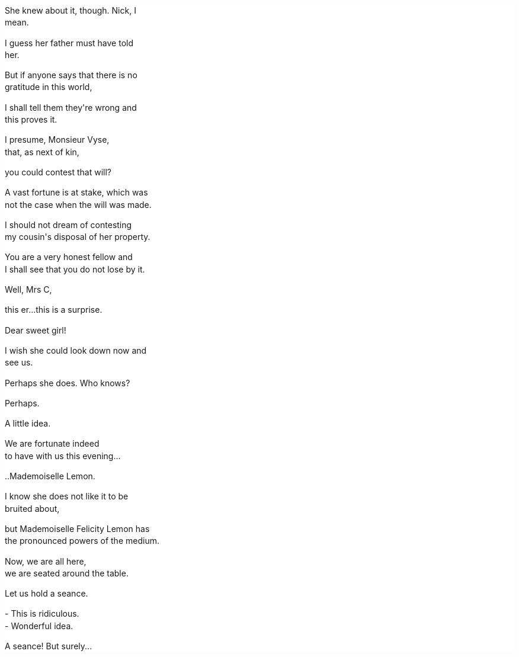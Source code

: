 She knew about it, though. Nick, I  
mean.

I guess her father must have told  
her.

But if anyone says that there is no  
gratitude in this world,

I shall tell them they're wrong and  
this proves it.

I presume, Monsieur Vyse,  
that, as next of kin,

you could contest that will?

A vast fortune is at stake, which was  
not the case when the will was made.

I should not dream of contesting  
my cousin's disposal of her property.

You are a very honest fellow and  
I shall see that you do not lose by it.

Well, Mrs C,

this er...this is a surprise.

Dear sweet girl!

I wish she could look down now and  
see us.

Perhaps she does. Who knows?

Perhaps.

A little idea.

We are fortunate indeed  
to have with us this evening...

..Mademoiselle Lemon.

I know she does not like it to be  
bruited about,

but Mademoiselle Felicity Lemon has  
the pronounced powers of the medium.

Now, we are all here,  
we are seated around the table.

Let us hold a seance.

\- This is ridiculous.  
\- Wonderful idea.

A seance! But surely...
